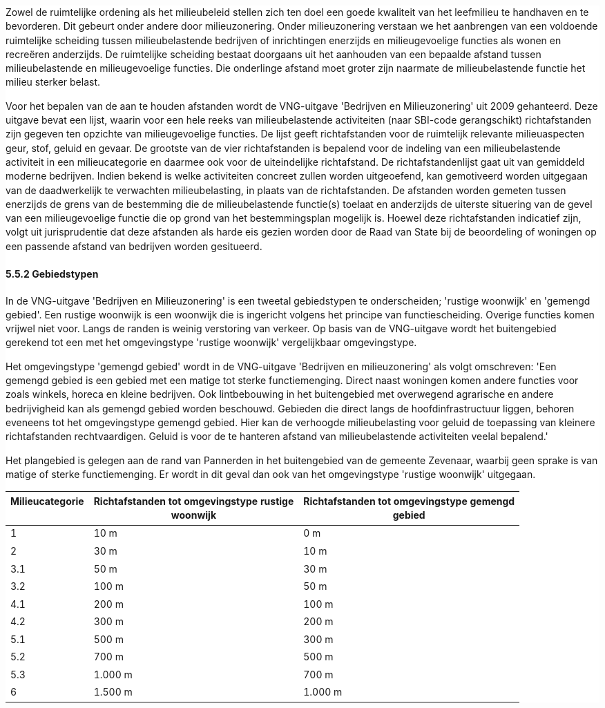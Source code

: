 Zowel de ruimtelijke ordening als het milieubeleid stellen zich ten doel een goede kwaliteit van het leefmilieu te handhaven en te bevorderen. Dit gebeurt onder andere door milieuzonering. Onder milieuzonering verstaan we het aanbrengen van een voldoende ruimtelijke scheiding tussen milieubelastende bedrijven of inrichtingen enerzijds en milieugevoelige functies als wonen en recreëren anderzijds. De ruimtelijke scheiding bestaat doorgaans uit het aanhouden van een bepaalde afstand tussen milieubelastende en milieugevoelige functies. Die onderlinge afstand moet groter zijn naarmate de milieubelastende functie het milieu sterker belast.

Voor het bepalen van de aan te houden afstanden wordt de VNG-uitgave 'Bedrijven en Milieuzonering' uit 2009 gehanteerd. Deze uitgave bevat een lijst, waarin voor een hele reeks van milieubelastende activiteiten (naar SBI-code gerangschikt) richtafstanden zijn gegeven ten opzichte van milieugevoelige functies. De lijst geeft richtafstanden voor de ruimtelijk relevante milieuaspecten geur, stof, geluid en gevaar. De grootste van de vier richtafstanden is bepalend voor de indeling van een milieubelastende activiteit in een milieucategorie en daarmee ook voor de uiteindelijke richtafstand. De richtafstandenlijst gaat uit van gemiddeld moderne bedrijven. Indien bekend is welke activiteiten concreet zullen worden uitgeoefend, kan gemotiveerd worden uitgegaan van de daadwerkelijk te verwachten milieubelasting, in plaats van de richtafstanden. De afstanden worden gemeten tussen enerzijds de grens van de bestemming die de milieubelastende functie(s) toelaat en anderzijds de uiterste situering van de gevel van een milieugevoelige functie die op grond van het bestemmingsplan mogelijk is. Hoewel deze richtafstanden indicatief zijn, volgt uit jurisprudentie dat deze afstanden als harde eis gezien worden door de Raad van State bij de beoordeling of woningen op een passende afstand van bedrijven worden gesitueerd.

#### **5.5.2 Gebiedstypen**

In de VNG-uitgave 'Bedrijven en Milieuzonering' is een tweetal gebiedstypen te onderscheiden; 'rustige woonwijk' en 'gemengd gebied'. Een rustige woonwijk is een woonwijk die is ingericht volgens het principe van functiescheiding. Overige functies komen vrijwel niet voor. Langs de randen is weinig verstoring van verkeer. Op basis van de VNG-uitgave wordt het buitengebied gerekend tot een met het omgevingstype 'rustige woonwijk' vergelijkbaar omgevingstype.

Het omgevingstype 'gemengd gebied' wordt in de VNG-uitgave 'Bedrijven en milieuzonering' als volgt omschreven: 'Een gemengd gebied is een gebied met een matige tot sterke functiemenging. Direct naast woningen komen andere functies voor zoals winkels, horeca en kleine bedrijven. Ook lintbebouwing in het buitengebied met overwegend agrarische en andere bedrijvigheid kan als gemengd gebied worden beschouwd. Gebieden die direct langs de hoofdinfrastructuur liggen, behoren eveneens tot het omgevingstype gemengd gebied. Hier kan de verhoogde milieubelasting voor geluid de toepassing van kleinere richtafstanden rechtvaardigen. Geluid is voor de te hanteren afstand van milieubelastende activiteiten veelal bepalend.'

Het plangebied is gelegen aan de rand van Pannerden in het buitengebied van de gemeente Zevenaar, waarbij geen sprake is van matige of sterke functiemenging. Er wordt in dit geval dan ook van het omgevingstype 'rustige woonwijk' uitgegaan.

| Milieucategorie | Richtafstanden tot omgevingstype rustige<br>woonwijk | Richtafstanden tot omgevingstype gemengd<br>gebied |
|-----------------|------------------------------------------------------|----------------------------------------------------|
| 1               | 10 m                                                 | 0 m                                                |
| 2               | 30 m                                                 | 10 m                                               |
| 3.1             | 50 m                                                 | 30 m                                               |
| 3.2             | 100 m                                                | 50 m                                               |
| 4.1             | 200 m                                                | 100 m                                              |
| 4.2             | 300 m                                                | 200 m                                              |
| 5.1             | 500 m                                                | 300 m                                              |
| 5.2             | 700 m                                                | 500 m                                              |
| 5.3             | 1.000 m                                              | 700 m                                              |
| 6               | 1.500 m                                              | 1.000 m                                            |
